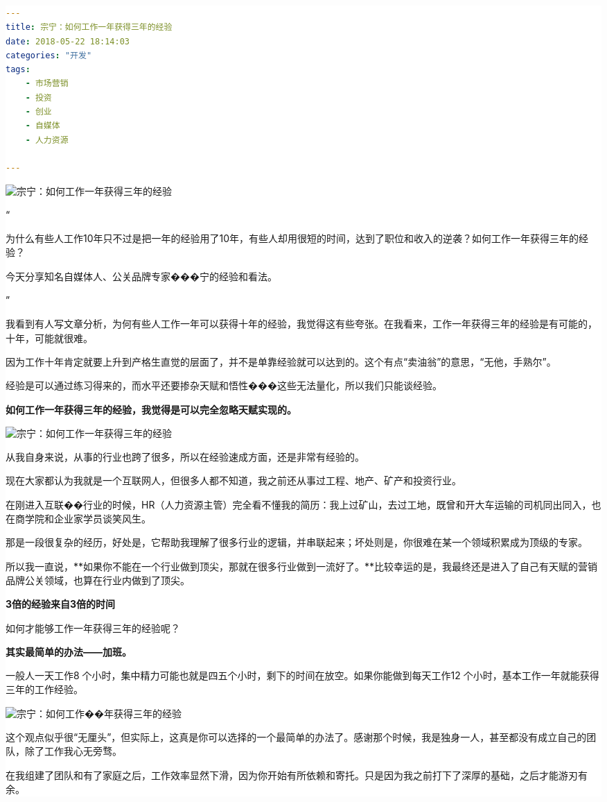 ```yaml
---
title: 宗宁：如何工作一年获得三年的经验
date: 2018-05-22 18:14:03
categories: "开发"
tags:
	- 市场营销
	- 投资
	- 创业
	- 自媒体
	- 人力资源

---
```


![宗宁：如何工作一年获得三年的经验][UMIU-ZVEE-UAJ3.jpg]

“

为什么有些人工作10年只不过是把一年的经验用了10年，有些人却用很短的时间，达到了职位和收入的逆袭？如何工作一年获得三年的经验？

今天分享知名自媒体人、公关品牌专家���宁的经验和看法。

”

我看到有人写文章分析，为何有些人工作一年可以获得十年的经验，我觉得这有些夸张。在我看来，工作一年获得三年的经验是有可能的，十年，可能就很难。

因为工作十年肯定就要上升到产格生直觉的层面了，并不是单靠经验就可以达到的。这个有点“卖油翁”的意思，“无他，手熟尔”。

经验是可以通过练习得来的，而水平还要掺杂天赋和悟性���这些无法量化，所以我们只能谈经验。

**如何工作一年获得三年的经验，我觉得是可以完全忽略天赋实现的。**

![宗宁：如何工作一年获得三年的经验][FN2Q-RZZQ-6VII.jpg]

从我自身来说，从事的行业也跨了很多，所以在经验速成方面，还是非常有经验的。

现在大家都认为我就是一个互联网人，但很多人都不知道，我之前还从事过工程、地产、矿产和投资行业。

在刚进入互联��行业的时候，HR（人力资源主管）完全看不懂我的简历：我上过矿山，去过工地，既曾和开大车运输的司机同出同入，也在商学院和企业家学员谈笑风生。

那是一段很复杂的经历，好处是，它帮助我理解了很多行业的逻辑，并串联起来；坏处则是，你很难在某一个领域积累成为顶级的专家。

所以我一直说，**如果你不能在一个行业做到顶尖，那就在很多行业做到一流好了。**比较幸运的是，我最终还是进入了自己有天赋的营销品牌公关领域，也算在行业内做到了顶尖。

**3倍的经验来自3倍的时间**

如何才能够工作一年获得三年的经验呢？

**其实最简单的办法——加班。**

一般人一天工作8 个小时，集中精力可能也就是四五个小时，剩下的时间在放空。如果你能做到每天工作12 个小时，基本工作一年就能获得三年的工作经验。

![宗宁：如何工作��年获得三年的经验][JUBU-ABBQ-JAZ3.jpg]

这个观点似乎很“无厘头”，但实际上，这真是你可以选择的一个最简单的办法了。感谢那个时候，我是独身一人，甚至都没有成立自己的团队，除了工作我心无旁骛。

在我组建了团队和有了家庭之后，工作效率显然下滑，因为你开始有所依赖和寄托。只是因为我之前打下了深厚的基础，之后才能游刃有余。


[UMIU-ZVEE-UAJ3.jpg]: static/resources/crawler/UMIU-ZVEE-UAJ3.jpg
[FN2Q-RZZQ-6VII.jpg]: static/resources/crawler/FN2Q-RZZQ-6VII.jpg
[JUBU-ABBQ-JAZ3.jpg]: static/resources/crawler/JUBU-ABBQ-JAZ3.jpg
[2QV7-ZJYV-F3AE.jpg]: static/resources/crawler/2QV7-ZJYV-F3AE.jpg
[BYE6-JFNV-AVEE.jpg]: static/resources/crawler/BYE6-JFNV-AVEE.jpg
[UIRZ-JBBA-67BV.jpg]: static/resources/crawler/UIRZ-JBBA-67BV.jpg
[MAZ7-JZ3Q-IUJU.jpg]: static/resources/crawler/MAZ7-JZ3Q-IUJU.jpg
[EVME-VZR7-F2Y2.jpg]: static/resources/crawler/EVME-VZR7-F2Y2.jpg
[AFBA-BQZN-2EJB.jpg]: static/resources/crawler/AFBA-BQZN-2EJB.jpg
[JJAN-7ZAU-AJ6V.jpg]: static/resources/crawler/JJAN-7ZAU-AJ6V.jpg
[ZN7J-J2IM-RMYF.jpg]: static/resources/crawler/ZN7J-J2IM-RMYF.jpg
[QZQJ-IUAY-AJ6J.jpg]: static/resources/crawler/QZQJ-IUAY-AJ6J.jpg
[7RMY-RIZE-ERRN.jpg]: static/resources/crawler/7RMY-RIZE-ERRN.jpg
[6VBM-VQFI-RM2A.jpg]: static/resources/crawler/6VBM-VQFI-RM2A.jpg
[UAIZ-FNYY-QNBA.jpg]: static/resources/crawler/UAIZ-FNYY-QNBA.jpg
[ZVMJ-IZU2-EM6F.jpg]: static/resources/crawler/ZVMJ-IZU2-EM6F.jpg
[UUIZ-BYEU-MVUB.jpg]: static/resources/crawler/UUIZ-BYEU-MVUB.jpg